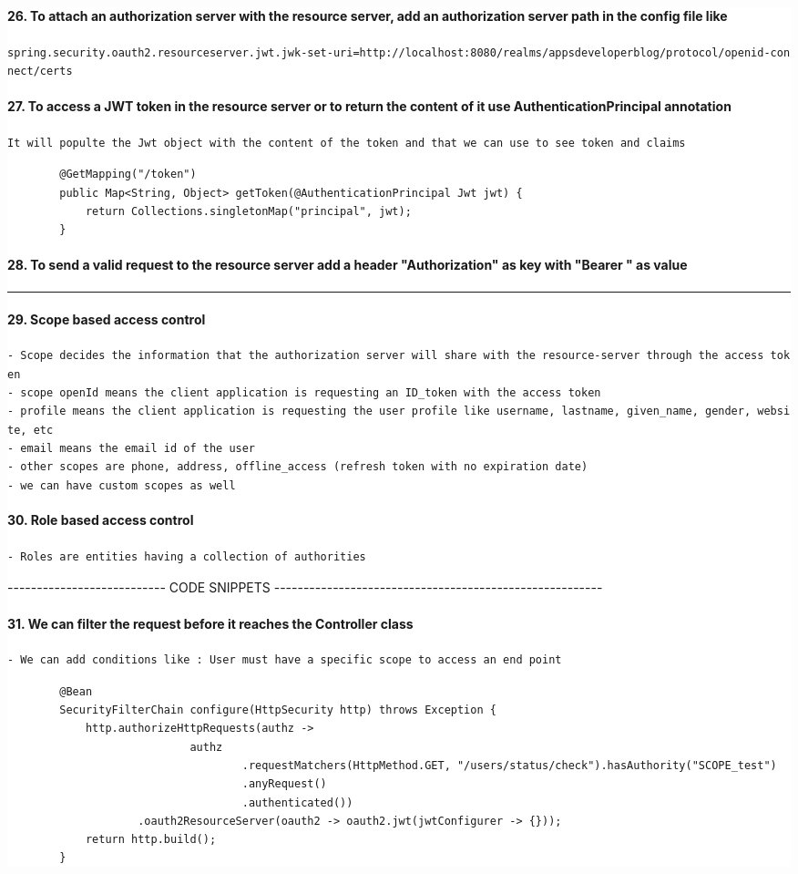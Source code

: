 #### 26. To attach an authorization server with the resource server, add an authorization server path in the config file like
    spring.security.oauth2.resourceserver.jwt.jwk-set-uri=http://localhost:8080/realms/appsdeveloperblog/protocol/openid-connect/certs

#### 27. To access a JWT token in the resource server or to return the content of it use AuthenticationPrincipal annotation
    It will populte the Jwt object with the content of the token and that we can use to see token and claims
```
        @GetMapping("/token")
        public Map<String, Object> getToken(@AuthenticationPrincipal Jwt jwt) {
            return Collections.singletonMap("principal", jwt);
        }
```

#### 28. To send a valid request to the resource server add a header "Authorization" as key with "Bearer <access-token>" as value       

---------------------------------------------------------------------------------------------------------

#### 29. Scope based access control
    - Scope decides the information that the authorization server will share with the resource-server through the access token
    - scope openId means the client application is requesting an ID_token with the access token
    - profile means the client application is requesting the user profile like username, lastname, given_name, gender, website, etc
    - email means the email id of the user
    - other scopes are phone, address, offline_access (refresh token with no expiration date)
    - we can have custom scopes as well

#### 30. Role based access control
    - Roles are entities having a collection of authorities

--------------------------- CODE SNIPPETS --------------------------------------------------------

#### 31. We can filter the request before it reaches the Controller class
    - We can add conditions like : User must have a specific scope to access an end point
```    
        @Bean
        SecurityFilterChain configure(HttpSecurity http) throws Exception {
            http.authorizeHttpRequests(authz ->
                            authz
                                    .requestMatchers(HttpMethod.GET, "/users/status/check").hasAuthority("SCOPE_test")
                                    .anyRequest()
                                    .authenticated())
                    .oauth2ResourceServer(oauth2 -> oauth2.jwt(jwtConfigurer -> {}));
            return http.build();
        }
```
